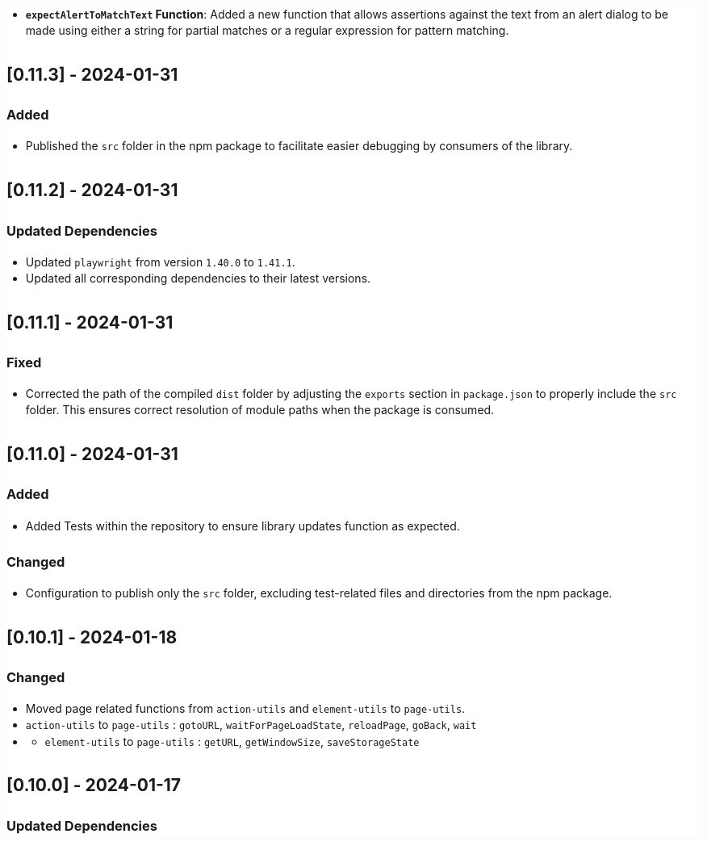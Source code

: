 - **`expectAlertToMatchText` Function**: Added a new function that allows assertions against the text from an alert dialog to be made using either a string for partial matches or a regular expression for pattern matching.

## [0.11.3] - 2024-01-31

### Added

- Published the `src` folder in the npm package to facilitate easier debugging by consumers of the library.

## [0.11.2] - 2024-01-31

### Updated Dependencies

- Updated `playwright` from version `1.40.0` to `1.41.1`.
- Updated all corresponding dependencies to their latest versions.

## [0.11.1] - 2024-01-31

### Fixed

- Corrected the path of the compiled `dist` folder by adjusting the `exports` section in `package.json` to properly include the `src` folder. This ensures correct resolution of module paths when the package is consumed.

## [0.11.0] - 2024-01-31

### Added

- Added Tests within the repository to ensure library updates function as expected.

### Changed

- Configuration to publish only the `src` folder, excluding test-related files and directories from the npm package.

## [0.10.1] - 2024-01-18

### Changed

- Moved page related functions from `action-utils` and `element-utils` to `page-utils`.
- `action-utils` to `page-utils` : `gotoURL`, `waitForPageLoadState`, `reloadPage`, `goBack`, `wait`
- - `element-utils` to `page-utils` : `getURL`, `getWindowSize`, `saveStorageState`

## [0.10.0] - 2024-01-17

### Updated Dependencies
